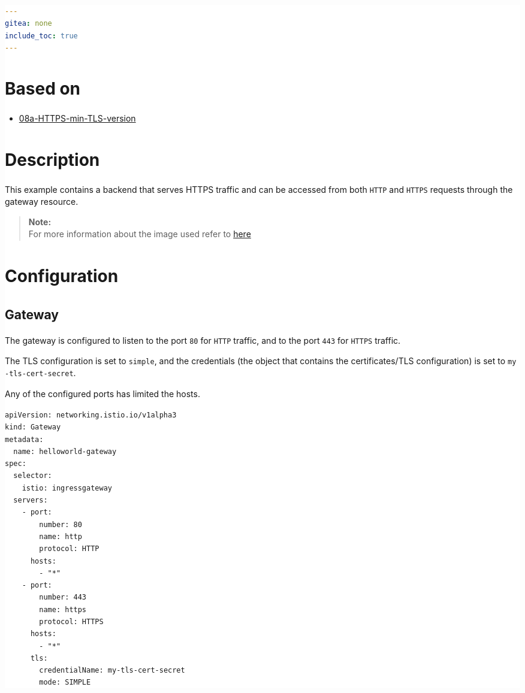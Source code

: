 ```yaml
---
gitea: none
include_toc: true
---
```


# Based on

- [08a-HTTPS-min-TLS-version](../../03-Gateway_Ingress/08a-HTTPS-min-TLS-version)

# Description

This example contains a backend that serves HTTPS traffic and can be accessed from both `HTTP` and `HTTPS` requests through the gateway resource.  


> **Note:**\
> For more information about the image used refer to [here](https://hub.docker.com/r/oriolfilter/https-nginx-demo)

# Configuration

## Gateway

The gateway is configured to listen to the port `80` for `HTTP` traffic, and to the port `443`  for `HTTPS` traffic.

The TLS configuration is set to `simple`, and the credentials (the object that contains the certificates/TLS configuration) is set to `my-tls-cert-secret`.

Any of the configured ports has limited the hosts. 

```shell
apiVersion: networking.istio.io/v1alpha3
kind: Gateway
metadata:
  name: helloworld-gateway
spec:
  selector:
    istio: ingressgateway
  servers:
    - port:
        number: 80
        name: http
        protocol: HTTP
      hosts:
        - "*"
    - port:
        number: 443
        name: https
        protocol: HTTPS
      hosts:
        - "*"
      tls:
        credentialName: my-tls-cert-secret
        mode: SIMPLE
```
